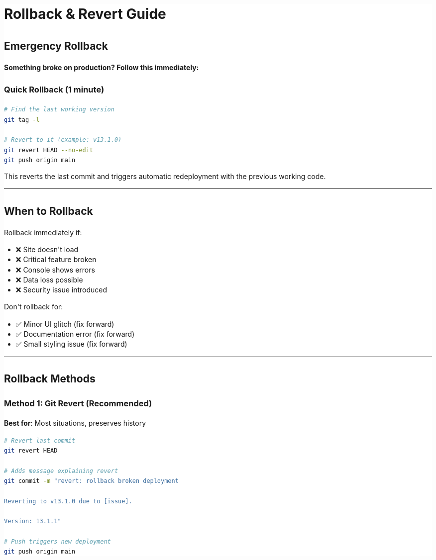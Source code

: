 # Rollback & Revert Guide

## Emergency Rollback

**Something broke on production? Follow this immediately:**

### Quick Rollback (1 minute)

```bash
# Find the last working version
git tag -l

# Revert to it (example: v13.1.0)
git revert HEAD --no-edit
git push origin main
```

This reverts the last commit and triggers automatic redeployment with the previous working code.

---

## When to Rollback

Rollback immediately if:

- ❌ Site doesn't load
- ❌ Critical feature broken
- ❌ Console shows errors
- ❌ Data loss possible
- ❌ Security issue introduced

Don't rollback for:

- ✅ Minor UI glitch (fix forward)
- ✅ Documentation error (fix forward)
- ✅ Small styling issue (fix forward)

---

## Rollback Methods

### Method 1: Git Revert (Recommended)

**Best for**: Most situations, preserves history

```bash
# Revert last commit
git revert HEAD

# Adds message explaining revert
git commit -m "revert: rollback broken deployment

Reverting to v13.1.0 due to [issue].

Version: 13.1.1"

# Push triggers new deployment
git push origin main
```
